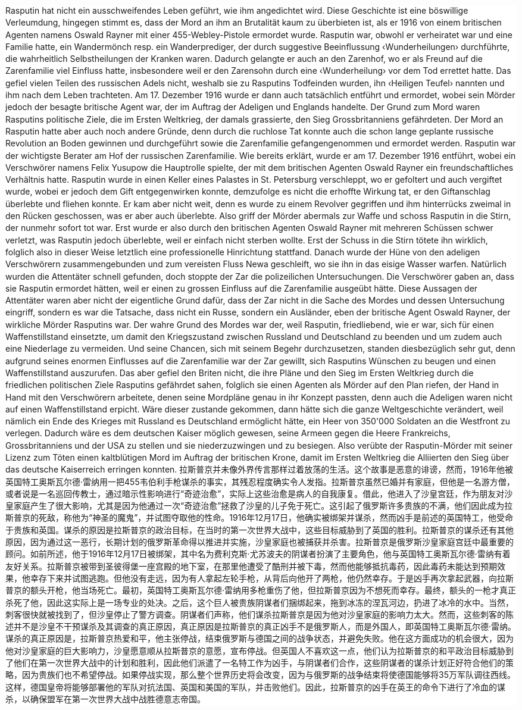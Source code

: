 Rasputin hat nicht ein ausschweifendes Leben geführt, wie ihm angedichtet wird. Diese Geschichte ist eine böswillige Verleumdung, hingegen stimmt es, dass der Mord an ihm an Brutalität kaum zu überbieten ist, als er 1916 von einem britischen Agenten namens Oswald Rayner mit einer 455-Webley-Pistole ermordet wurde. Rasputin war, obwohl er verheiratet war und eine Familie hatte, ein Wandermönch resp. ein Wanderprediger, der durch suggestive Beeinflussung ‹Wunderheilungen› durchführte, die wahrheitlich Selbstheilungen der Kranken waren. Dadurch gelangte er auch an den Zarenhof, wo er als Freund auf die Zarenfamilie viel Einfluss hatte, insbesondere weil er den Zarensohn durch eine ‹Wunderheilung› vor dem Tod errettet hatte. Das gefiel vielen Teilen des russischen Adels nicht, weshalb sie zu Rasputins Todfeinden wurden, ihn ‹Heiligen Teufel› nannten und ihm nach dem Leben trachteten. Am 17. Dezember 1916 wurde er dann auch tatsächlich entführt und ermordet, wobei sein Mörder jedoch der besagte britische Agent war, der im Auftrag der Adeligen und Englands handelte. Der Grund zum Mord waren Rasputins politische Ziele, die im Ersten Weltkrieg, der damals grassierte, den Sieg Grossbritanniens gefährdeten. Der Mord an Rasputin hatte aber auch noch andere Gründe, denn durch die ruchlose Tat konnte auch die schon lange geplante russische Revolution an Boden gewinnen und durchgeführt sowie die Zarenfamilie gefangengenommen und ermordet werden. Rasputin war der wichtigste Berater am Hof der russischen Zarenfamilie. Wie bereits erklärt, wurde er am 17. Dezember 1916 entführt, wobei ein Verschwörer namens Felix Yusupow die Hauptrolle spielte, der mit dem britischen Agenten Oswald Rayner ein freundschaftliches Verhältnis hatte. Rasputin wurde in einen Keller eines Palastes in St. Petersburg verschleppt, wo er gefoltert und auch vergiftet wurde, wobei er jedoch dem Gift entgegenwirken konnte, demzufolge es nicht die erhoffte Wirkung tat, er den Giftanschlag überlebte und fliehen konnte. Er kam aber nicht weit, denn es wurde zu einem Revolver gegriffen und ihm hinterrücks zweimal in den Rücken geschossen, was er aber auch überlebte. Also griff der Mörder abermals zur Waffe und schoss Rasputin in die Stirn, der nunmehr sofort tot war. Erst wurde er also durch den britischen Agenten Oswald Rayner mit mehreren Schüssen schwer verletzt, was Rasputin jedoch überlebte, weil er einfach nicht sterben wollte. Erst der Schuss in die Stirn tötete ihn wirklich, folglich also in dieser Weise letztlich eine professionelle Hinrichtung stattfand. Danach wurde der Hüne von den adeligen Verschwörern zusammengebunden und zum vereisten Fluss Newa geschleift, wo sie ihn in das eisige Wasser warfen. Natürlich wurden die Attentäter schnell gefunden, doch stoppte der Zar die polizeilichen Untersuchungen. Die Verschwörer gaben an, dass sie Rasputin ermordet hätten, weil er einen zu grossen Einfluss auf die Zarenfamilie ausgeübt hätte. Diese Aussagen der Attentäter waren aber nicht der eigentliche Grund dafür, dass der Zar nicht in die Sache des Mordes und dessen Untersuchung eingriff, sondern es war die Tatsache, dass nicht ein Russe, sondern ein Ausländer, eben der britische Agent Oswald Rayner, der wirkliche Mörder Rasputins war. Der wahre Grund des Mordes war der, weil Rasputin, friedliebend, wie er war, sich für einen Waffenstillstand einsetzte, um damit den Kriegszustand zwischen Russland und Deutschland zu beenden und um zudem auch eine Niederlage zu vermeiden. Und seine Chancen, sich mit seinem Begehr durchzusetzen, standen diesbezüglich sehr gut, denn aufgrund seines enormen Einflusses auf die Zarenfamilie war der Zar gewillt, sich Rasputins Wünschen zu beugen und einen Waffenstillstand auszurufen. Das aber gefiel den Briten nicht, die ihre Pläne und den Sieg im Ersten Weltkrieg durch die friedlichen politischen Ziele Rasputins gefährdet sahen, folglich sie einen Agenten als Mörder auf den Plan riefen, der Hand in Hand mit den Verschwörern arbeitete, denen seine Mordpläne genau in ihr Konzept passten, denn auch die Adeligen waren nicht auf einen Waffenstillstand erpicht. Wäre dieser zustande gekommen, dann hätte sich die ganze Weltgeschichte verändert, weil nämlich ein Ende des Krieges mit Russland es Deutschland ermöglicht hätte, ein Heer von 350'000 Soldaten an die Westfront zu verlegen. Dadurch wäre es dem deutschen Kaiser möglich gewesen, seine Armeen gegen die Heere Frankreichs, Grossbritanniens und der USA zu stellen und sie niederzuzwingen und zu besiegen. Also verübte der Rasputin-Mörder mit seiner Lizenz zum Töten einen kaltblütigen Mord im Auftrag der britischen Krone, damit im Ersten Weltkrieg die Alliierten den Sieg über das deutsche Kaiserreich erringen konnten.
拉斯普京并未像外界传言那样过着放荡的生活。这个故事是恶意的诽谤，然而，1916年他被英国特工奥斯瓦尔德·雷纳用一把455韦伯利手枪谋杀的事实，其残忍程度确实令人发指。拉斯普京虽然已婚并有家庭，但他是一名游方僧，或者说是一名巡回传教士，通过暗示性影响进行“奇迹治愈”，实际上这些治愈是病人的自我康复。借此，他进入了沙皇宫廷，作为朋友对沙皇家庭产生了很大影响，尤其是因为他通过一次“奇迹治愈”拯救了沙皇的儿子免于死亡。这引起了俄罗斯许多贵族的不满，他们因此成为拉斯普京的死敌，称他为“神圣的魔鬼”，并试图夺取他的性命。1916年12月17日，他确实被绑架并谋杀，然而凶手是前述的英国特工，他受命于贵族和英国。谋杀的原因是拉斯普京的政治目标，在当时的第一次世界大战中，这些目标威胁到了英国的胜利。拉斯普京的谋杀还有其他原因，因为通过这一恶行，长期计划的俄罗斯革命得以推进并实施，沙皇家庭也被捕获并杀害。拉斯普京是俄罗斯沙皇家庭宫廷中最重要的顾问。如前所述，他于1916年12月17日被绑架，其中名为费利克斯·尤苏波夫的阴谋者扮演了主要角色，他与英国特工奥斯瓦尔德·雷纳有着友好关系。拉斯普京被带到圣彼得堡一座宫殿的地下室，在那里他遭受了酷刑并被下毒，然而他能够抵抗毒药，因此毒药未能达到预期效果，他幸存下来并试图逃跑。但他没有走远，因为有人拿起左轮手枪，从背后向他开了两枪，他仍然幸存。于是凶手再次拿起武器，向拉斯普京的额头开枪，他当场死亡。最初，英国特工奥斯瓦尔德·雷纳用多枪重伤了他，但拉斯普京因为不想死而幸存。最终，额头的一枪才真正杀死了他，因此这实际上是一场专业的处决。之后，这个巨人被贵族阴谋者们捆绑起来，拖到冰冻的涅瓦河边，扔进了冰冷的水中。当然，刺客很快就被找到了，但沙皇停止了警方调查。阴谋者们声称，他们谋杀拉斯普京是因为他对沙皇家庭的影响力太大。然而，这些刺客的陈述并不是沙皇不干预谋杀及其调查的真正原因，真正原因是拉斯普京的真正凶手不是俄罗斯人，而是外国人，即英国特工奥斯瓦尔德·雷纳。谋杀的真正原因是，拉斯普京热爱和平，他主张停战，结束俄罗斯与德国之间的战争状态，并避免失败。他在这方面成功的机会很大，因为他对沙皇家庭的巨大影响力，沙皇愿意顺从拉斯普京的意愿，宣布停战。但英国人不喜欢这一点，他们认为拉斯普京的和平政治目标威胁到了他们在第一次世界大战中的计划和胜利，因此他们派遣了一名特工作为凶手，与阴谋者们合作，这些阴谋者的谋杀计划正好符合他们的策略，因为贵族们也不希望停战。如果停战实现，那么整个世界历史将会改变，因为与俄罗斯的战争结束将使德国能够将35万军队调往西线。这样，德国皇帝将能够部署他的军队对抗法国、英国和美国的军队，并击败他们。因此，拉斯普京的凶手在英王的命令下进行了冷血的谋杀，以确保盟军在第一次世界大战中战胜德意志帝国。
